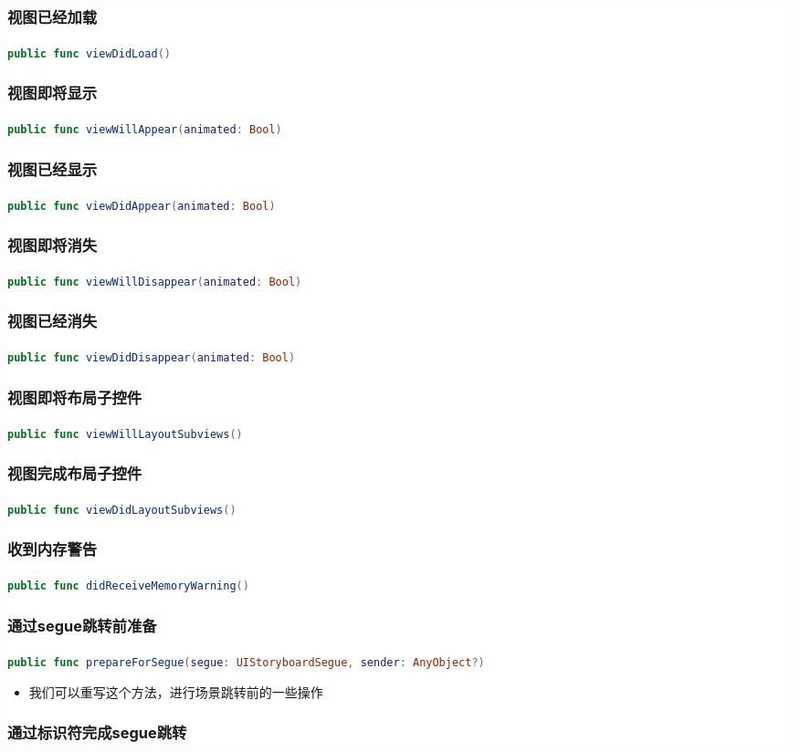 ### 视图已经加载
 
```swift
public func viewDidLoad()
```

### 视图即将显示
 
```swift
public func viewWillAppear(animated: Bool)
```

### 视图已经显示

```swift
public func viewDidAppear(animated: Bool)
```

### 视图即将消失

```swift
public func viewWillDisappear(animated: Bool)
```

### 视图已经消失

```swift
public func viewDidDisappear(animated: Bool)
```

### 视图即将布局子控件

```swift
public func viewWillLayoutSubviews()
```

### 视图完成布局子控件

```swift
public func viewDidLayoutSubviews()
```

### 收到内存警告

```swift
public func didReceiveMemoryWarning()
```

### 通过segue跳转前准备

```swift
public func prepareForSegue(segue: UIStoryboardSegue, sender: AnyObject?)
```
- 我们可以重写这个方法，进行场景跳转前的一些操作

### 通过标识符完成segue跳转
